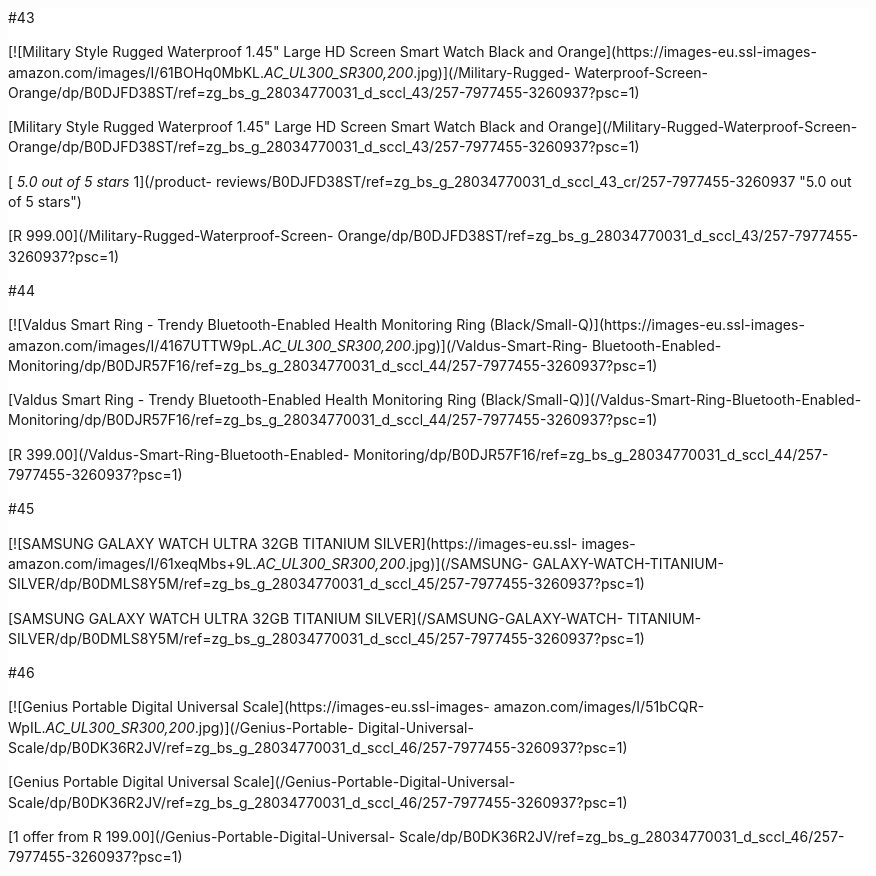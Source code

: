 #43

[![Military Style Rugged Waterproof 1.45" Large HD Screen Smart Watch Black
and Orange](https://images-eu.ssl-images-
amazon.com/images/I/61BOHq0MbKL._AC_UL300_SR300,200_.jpg)](/Military-Rugged-
Waterproof-Screen-
Orange/dp/B0DJFD38ST/ref=zg_bs_g_28034770031_d_sccl_43/257-7977455-3260937?psc=1)

[Military Style Rugged Waterproof 1.45" Large HD Screen Smart Watch Black and
Orange](/Military-Rugged-Waterproof-Screen-
Orange/dp/B0DJFD38ST/ref=zg_bs_g_28034770031_d_sccl_43/257-7977455-3260937?psc=1)

[ _5.0 out of 5 stars_ 1](/product-
reviews/B0DJFD38ST/ref=zg_bs_g_28034770031_d_sccl_43_cr/257-7977455-3260937
"5.0 out of 5 stars")

[R 999.00](/Military-Rugged-Waterproof-Screen-
Orange/dp/B0DJFD38ST/ref=zg_bs_g_28034770031_d_sccl_43/257-7977455-3260937?psc=1)

#44

[![Valdus Smart Ring - Trendy Bluetooth-Enabled Health Monitoring Ring
\(Black/Small-Q\)](https://images-eu.ssl-images-
amazon.com/images/I/4167UTTW9pL._AC_UL300_SR300,200_.jpg)](/Valdus-Smart-Ring-
Bluetooth-Enabled-
Monitoring/dp/B0DJR57F16/ref=zg_bs_g_28034770031_d_sccl_44/257-7977455-3260937?psc=1)

[Valdus Smart Ring - Trendy Bluetooth-Enabled Health Monitoring Ring
(Black/Small-Q)](/Valdus-Smart-Ring-Bluetooth-Enabled-
Monitoring/dp/B0DJR57F16/ref=zg_bs_g_28034770031_d_sccl_44/257-7977455-3260937?psc=1)

[R 399.00](/Valdus-Smart-Ring-Bluetooth-Enabled-
Monitoring/dp/B0DJR57F16/ref=zg_bs_g_28034770031_d_sccl_44/257-7977455-3260937?psc=1)

#45

[![SAMSUNG GALAXY WATCH ULTRA 32GB TITANIUM SILVER](https://images-eu.ssl-
images-amazon.com/images/I/61xeqMbs+9L._AC_UL300_SR300,200_.jpg)](/SAMSUNG-
GALAXY-WATCH-TITANIUM-
SILVER/dp/B0DMLS8Y5M/ref=zg_bs_g_28034770031_d_sccl_45/257-7977455-3260937?psc=1)

[SAMSUNG GALAXY WATCH ULTRA 32GB TITANIUM SILVER](/SAMSUNG-GALAXY-WATCH-
TITANIUM-
SILVER/dp/B0DMLS8Y5M/ref=zg_bs_g_28034770031_d_sccl_45/257-7977455-3260937?psc=1)

#46

[![Genius Portable Digital Universal Scale](https://images-eu.ssl-images-
amazon.com/images/I/51bCQR-WpIL._AC_UL300_SR300,200_.jpg)](/Genius-Portable-
Digital-Universal-
Scale/dp/B0DK36R2JV/ref=zg_bs_g_28034770031_d_sccl_46/257-7977455-3260937?psc=1)

[Genius Portable Digital Universal Scale](/Genius-Portable-Digital-Universal-
Scale/dp/B0DK36R2JV/ref=zg_bs_g_28034770031_d_sccl_46/257-7977455-3260937?psc=1)

[1 offer from R 199.00](/Genius-Portable-Digital-Universal-
Scale/dp/B0DK36R2JV/ref=zg_bs_g_28034770031_d_sccl_46/257-7977455-3260937?psc=1)
